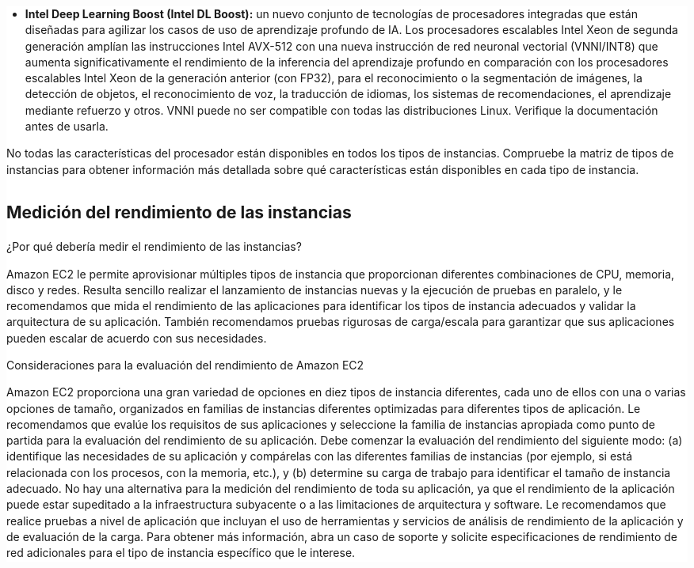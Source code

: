 - **Intel Deep Learning Boost (Intel DL Boost):** un nuevo conjunto de tecnologías de procesadores integradas que están diseñadas para agilizar los casos de uso de aprendizaje profundo de IA. Los procesadores escalables Intel Xeon de segunda generación amplían las instrucciones Intel AVX-512 con una nueva instrucción de red neuronal vectorial (VNNI/INT8) que aumenta significativamente el rendimiento de la inferencia del aprendizaje profundo en comparación con los procesadores escalables Intel Xeon de la generación anterior (con FP32), para el reconocimiento o la segmentación de imágenes, la detección de objetos, el reconocimiento de voz, la traducción de idiomas, los sistemas de recomendaciones, el aprendizaje mediante refuerzo y otros. VNNI puede no ser compatible con todas las distribuciones Linux. Verifique la documentación antes de usarla.

No todas las características del procesador están disponibles en todos los tipos de instancias. Compruebe la matriz de tipos de instancias para obtener información más detallada sobre qué características están disponibles en cada tipo de instancia.

## Medición del rendimiento de las instancias

¿Por qué debería medir el rendimiento de las instancias?

Amazon EC2 le permite aprovisionar múltiples tipos de instancia que proporcionan diferentes combinaciones de CPU, memoria, disco y redes. Resulta sencillo realizar el lanzamiento de instancias nuevas y la ejecución de pruebas en paralelo, y le recomendamos que mida el rendimiento de las aplicaciones para identificar los tipos de instancia adecuados y validar la arquitectura de su aplicación. También recomendamos pruebas rigurosas de carga/escala para garantizar que sus aplicaciones pueden escalar de acuerdo con sus necesidades.  

Consideraciones para la evaluación del rendimiento de Amazon EC2

Amazon EC2 proporciona una gran variedad de opciones en diez tipos de instancia diferentes, cada uno de ellos con una o varias opciones de tamaño, organizados en familias de instancias diferentes optimizadas para diferentes tipos de aplicación. Le recomendamos que evalúe los requisitos de sus aplicaciones y seleccione la familia de instancias apropiada como punto de partida para la evaluación del rendimiento de su aplicación. Debe comenzar la evaluación del rendimiento del siguiente modo: (a) identifique las necesidades de su aplicación y compárelas con las diferentes familias de instancias (por ejemplo, si está relacionada con los procesos, con la memoria, etc.), y (b) determine su carga de trabajo para identificar el tamaño de instancia adecuado. No hay una alternativa para la medición del rendimiento de toda su aplicación, ya que el rendimiento de la aplicación puede estar supeditado a la infraestructura subyacente o a las limitaciones de arquitectura y software. Le recomendamos que realice pruebas a nivel de aplicación que incluyan el uso de herramientas y servicios de análisis de rendimiento de la aplicación y de evaluación de la carga. Para obtener más información, abra un caso de soporte y solicite especificaciones de rendimiento de red adicionales para el tipo de instancia específico que le interese.